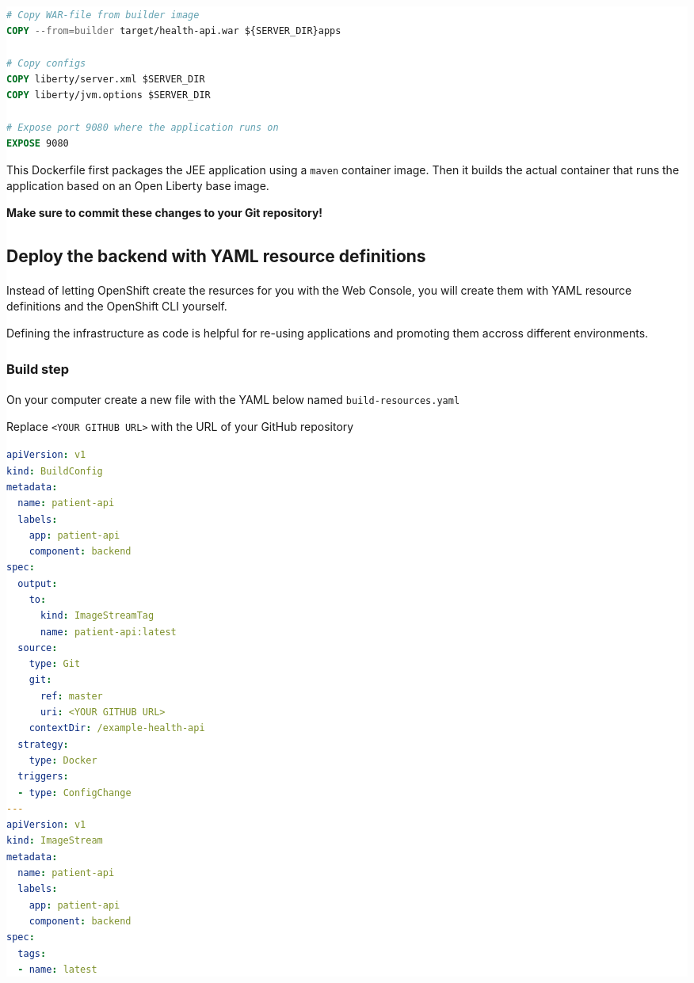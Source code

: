 ```Dockerfile
# Copy WAR-file from builder image
COPY --from=builder target/health-api.war ${SERVER_DIR}apps

# Copy configs
COPY liberty/server.xml $SERVER_DIR
COPY liberty/jvm.options $SERVER_DIR

# Expose port 9080 where the application runs on
EXPOSE 9080
```

This Dockerfile first packages the JEE application using a `maven` container image. Then it builds the actual container that runs the application based on an Open Liberty base image.

**Make sure to commit these changes to your Git repository!**

## Deploy the backend with YAML resource definitions

Instead of letting OpenShift create the resurces for you with the Web Console, you will create them with YAML resource definitions and the OpenShift CLI yourself.

Defining the infrastructure as code is helpful for re-using applications and promoting them accross different environments.

### Build step

On your computer create a new file with the YAML below named `build-resources.yaml`

Replace `<YOUR GITHUB URL>` with the URL of your GitHub repository

```yaml
apiVersion: v1
kind: BuildConfig
metadata:
  name: patient-api
  labels:
    app: patient-api
    component: backend
spec:
  output:
    to:
      kind: ImageStreamTag
      name: patient-api:latest
  source:
    type: Git
    git:
      ref: master
      uri: <YOUR GITHUB URL>
    contextDir: /example-health-api
  strategy:
    type: Docker
  triggers:
  - type: ConfigChange
---
apiVersion: v1
kind: ImageStream
metadata:
  name: patient-api
  labels:
    app: patient-api
    component: backend
spec:
  tags:
  - name: latest
```
